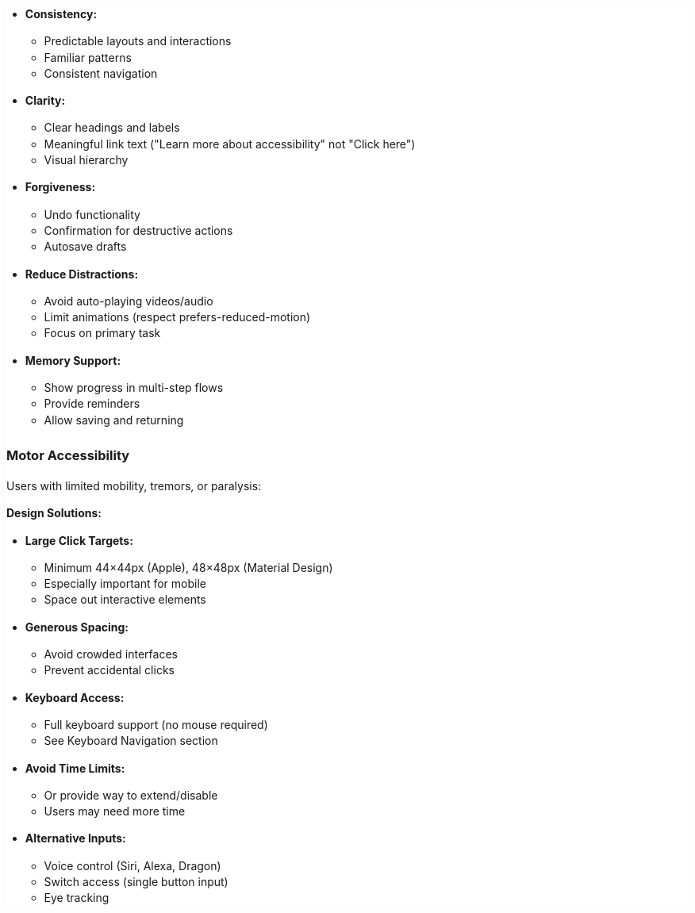 - **Consistency:**

  - Predictable layouts and interactions
  - Familiar patterns
  - Consistent navigation

- **Clarity:**

  - Clear headings and labels
  - Meaningful link text ("Learn more about accessibility" not "Click here")
  - Visual hierarchy

- **Forgiveness:**

  - Undo functionality
  - Confirmation for destructive actions
  - Autosave drafts

- **Reduce Distractions:**

  - Avoid auto-playing videos/audio
  - Limit animations (respect prefers-reduced-motion)
  - Focus on primary task

- **Memory Support:**
  - Show progress in multi-step flows
  - Provide reminders
  - Allow saving and returning

### Motor Accessibility

Users with limited mobility, tremors, or paralysis:

**Design Solutions:**

- **Large Click Targets:**

  - Minimum 44×44px (Apple), 48×48px (Material Design)
  - Especially important for mobile
  - Space out interactive elements

- **Generous Spacing:**

  - Avoid crowded interfaces
  - Prevent accidental clicks

- **Keyboard Access:**

  - Full keyboard support (no mouse required)
  - See Keyboard Navigation section

- **Avoid Time Limits:**

  - Or provide way to extend/disable
  - Users may need more time

- **Alternative Inputs:**
  - Voice control (Siri, Alexa, Dragon)
  - Switch access (single button input)
  - Eye tracking
